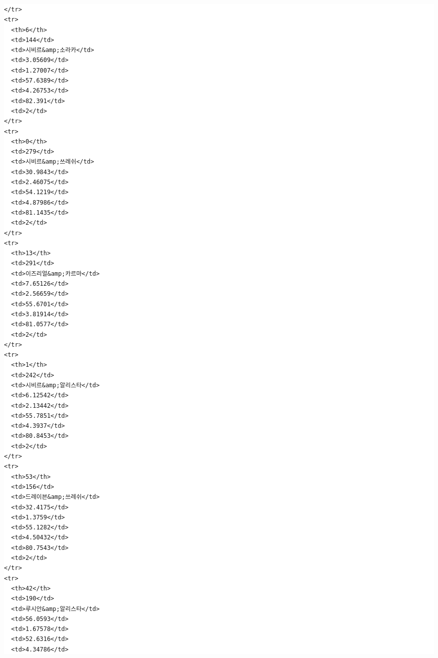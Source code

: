     </tr>
    <tr>
      <th>6</th>
      <td>144</td>
      <td>시비르&amp;소라카</td>
      <td>3.05609</td>
      <td>1.27007</td>
      <td>57.6389</td>
      <td>4.26753</td>
      <td>82.391</td>
      <td>2</td>
    </tr>
    <tr>
      <th>0</th>
      <td>279</td>
      <td>시비르&amp;쓰레쉬</td>
      <td>30.9843</td>
      <td>2.46075</td>
      <td>54.1219</td>
      <td>4.87986</td>
      <td>81.1435</td>
      <td>2</td>
    </tr>
    <tr>
      <th>13</th>
      <td>291</td>
      <td>이즈리얼&amp;카르마</td>
      <td>7.65126</td>
      <td>2.56659</td>
      <td>55.6701</td>
      <td>3.81914</td>
      <td>81.0577</td>
      <td>2</td>
    </tr>
    <tr>
      <th>1</th>
      <td>242</td>
      <td>시비르&amp;알리스타</td>
      <td>6.12542</td>
      <td>2.13442</td>
      <td>55.7851</td>
      <td>4.3937</td>
      <td>80.8453</td>
      <td>2</td>
    </tr>
    <tr>
      <th>53</th>
      <td>156</td>
      <td>드레이븐&amp;쓰레쉬</td>
      <td>32.4175</td>
      <td>1.3759</td>
      <td>55.1282</td>
      <td>4.50432</td>
      <td>80.7543</td>
      <td>2</td>
    </tr>
    <tr>
      <th>42</th>
      <td>190</td>
      <td>루시안&amp;알리스타</td>
      <td>56.0593</td>
      <td>1.67578</td>
      <td>52.6316</td>
      <td>4.34786</td>